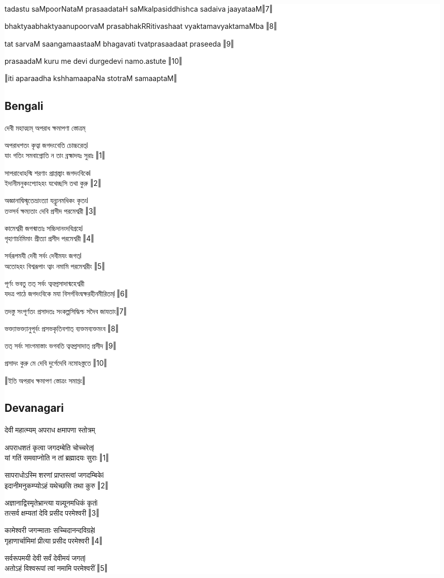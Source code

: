 tadastu saMpoorNataM prasaadataH saMkalpasiddhishca sadaiva jaayataaM‖7‖  

bhaktyaabhaktyaanupoorvaM prasabhakRRitivashaat vyaktamavyaktamaMba ‖8‖  

tat sarvaM saangamaastaaM bhagavati tvatprasaadaat praseeda ‖9‖  

prasaadaM kuru me devi durgedevi namo.astute ‖10‖  

‖iti aparaadha kshhamaapaNa stotraM samaaptaM‖  

## Bengali

দেবী মহাত্ম্যম্ অপরাধ ক্ষমাপণা স্তোত্রম্  

অপরাধশতং কৃত্বা জগদংবেতি চোচ্চরেত্❘  
যাং গতিং সমবাপ্নোতি ন তাং ব্রহ্মাদযঃ সুরাঃ ‖1‖  

সাপরাধোঽস্মি শরণাং প্রাপ্তস্ত্বাং জগদংবিকে❘  
ইদানীমনুকংপ্যোঽহং যথেচ্ছসি তথা কুরু ‖2‖  


অজ্ঞানাদ্বিস্মৃতেভ্রাংত্যা যন্ন্যূনমধিকং কৃতং❘  
তত্সর্ব ক্ষম্যতাং দেবি প্রসীদ পরমেশ্বরী ‖3‖  

কামেশ্বরী জগন্মাতাঃ সচ্চিদানংদবিগ্রহে❘  
গৃহাণার্চামিমাং প্রীত্যা প্রসীদ পরমেশ্বরী ‖4‖  

সর্বরূপমযী দেবী সর্বং দেবীমযং জগত্❘  
অতোঽহং বিশ্বরূপাং ত্বাং নমামি পরমেশ্বরীং ‖5‖  

পূর্ণং ভবতু তত্ সর্বং ত্বত্প্রসাদান্মহেশ্বরী  
যদত্র পাঠে জগদংবিকে মযা বিসর্গবিংদ্বক্ষরহীনমীরিতম্❘ ‖6‖  

তদস্তু সংপূর্ণতং প্রসাদতঃ সংকল্পসিদ্ধিশ্চ সদৈব জাযতাং‖7‖  

ভক্ত্যাভক্ত্যানুপূর্বং প্রসভকৃতিবশাত্ ব্যক্তমব্যক্তমংব ‖8‖  

তত্ সর্বং সাংগমাস্তাং ভগবতি ত্বত্প্রসাদাত্ প্রসীদ ‖9‖  

প্রসাদং কুরু মে দেবি দুর্গেদেবি নমোঽস্তুতে ‖10‖  

‖ইতি অপরাধ ক্ষমাপণ স্তোত্রং সমাপ্তং‖  

## Devanagari

देवी महात्म्यम् अपराध क्षमापणा स्तोत्रम्  

अपराधशतं कृत्वा जगदम्बेति चोच्चरेत्❘  
यां गतिं समवाप्नोति न तां ब्रह्मादयः सुराः ‖1‖  

सापराधोऽस्मि शरणां प्राप्तस्त्वां जगदम्बिके❘  
इदानीमनुकम्प्योऽहं यथेच्छसि तथा कुरु ‖2‖  


अज्ञानाद्विस्मृतेभ्रान्त्या यन्न्यूनमधिकं कृतं❘  
तत्सर्व क्षम्यतां देवि प्रसीद परमेश्वरी ‖3‖  

कामेश्वरी जगन्माताः सच्चिदानन्दविग्रहे❘  
गृहाणार्चामिमां प्रीत्या प्रसीद परमेश्वरी ‖4‖  

सर्वरूपमयी देवी सर्वं देवीमयं जगत्❘  
अतोऽहं विश्वरूपां त्वां नमामि परमेश्वरीं ‖5‖  
